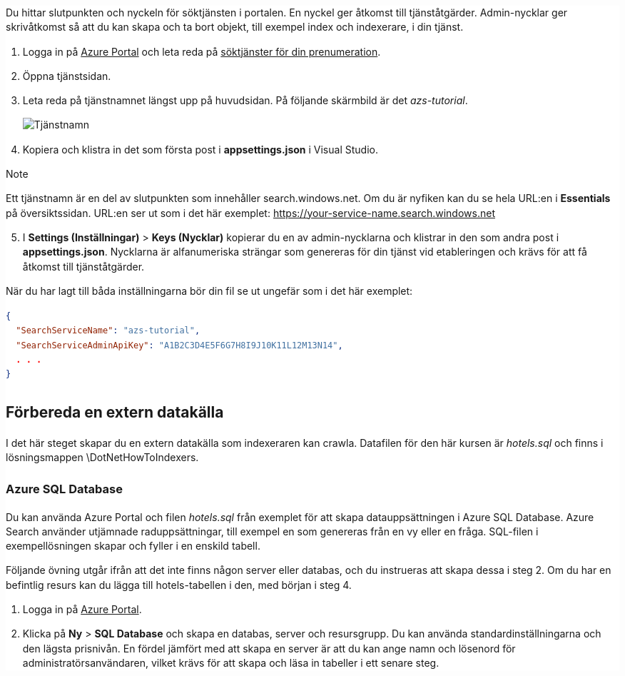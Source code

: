 Du hittar slutpunkten och nyckeln för söktjänsten i portalen. En nyckel ger åtkomst till tjänståtgärder. Admin-nycklar ger skrivåtkomst så att du kan skapa och ta bort objekt, till exempel index och indexerare, i din tjänst.

1. Logga in på [Azure Portal](https://portal.azure.com/) och leta reda på [söktjänster för din prenumeration](https://portal.azure.com/#blade/HubsExtension/BrowseResourceBlade/resourceType/Microsoft.Search%2FsearchServices).

2. Öppna tjänstsidan.

3. Leta reda på tjänstnamnet längst upp på huvudsidan. På följande skärmbild är det *azs-tutorial*.

   ![Tjänstnamn](./media/search-indexer-tutorial/service-name.png)

4. Kopiera och klistra in det som första post i **appsettings.json** i Visual Studio.

  > [!Note]
  > Ett tjänstnamn är en del av slutpunkten som innehåller search.windows.net. Om du är nyfiken kan du se hela URL:en i **Essentials** på översiktssidan. URL:en ser ut som i det här exemplet: https://your-service-name.search.windows.net

5. I **Settings (Inställningar)** > **Keys (Nycklar)** kopierar du en av admin-nycklarna och klistrar in den som andra post i **appsettings.json**. Nycklarna är alfanumeriska strängar som genereras för din tjänst vid etableringen och krävs för att få åtkomst till tjänståtgärder. 

  När du har lagt till båda inställningarna bör din fil se ut ungefär som i det här exemplet:

  ```json
  {
    "SearchServiceName": "azs-tutorial",
    "SearchServiceAdminApiKey": "A1B2C3D4E5F6G7H8I9J10K11L12M13N14",
    . . .
  }
  ```

## <a name="prepare-an-external-data-source"></a>Förbereda en extern datakälla

I det här steget skapar du en extern datakälla som indexeraren kan crawla. Datafilen för den här kursen är *hotels.sql* och finns i lösningsmappen \DotNetHowToIndexers. 

### <a name="azure-sql-database"></a>Azure SQL Database

Du kan använda Azure Portal och filen *hotels.sql* från exemplet för att skapa datauppsättningen i Azure SQL Database. Azure Search använder utjämnade raduppsättningar, till exempel en som genereras från en vy eller en fråga. SQL-filen i exempellösningen skapar och fyller i en enskild tabell.

Följande övning utgår ifrån att det inte finns någon server eller databas, och du instrueras att skapa dessa i steg 2. Om du har en befintlig resurs kan du lägga till hotels-tabellen i den, med början i steg 4.

1. Logga in på [Azure Portal](https://portal.azure.com/). 

2. Klicka på **Ny** > **SQL Database** och skapa en databas, server och resursgrupp. Du kan använda standardinställningarna och den lägsta prisnivån. En fördel jämfört med att skapa en server är att du kan ange namn och lösenord för administratörsanvändaren, vilket krävs för att skapa och läsa in tabeller i ett senare steg.
